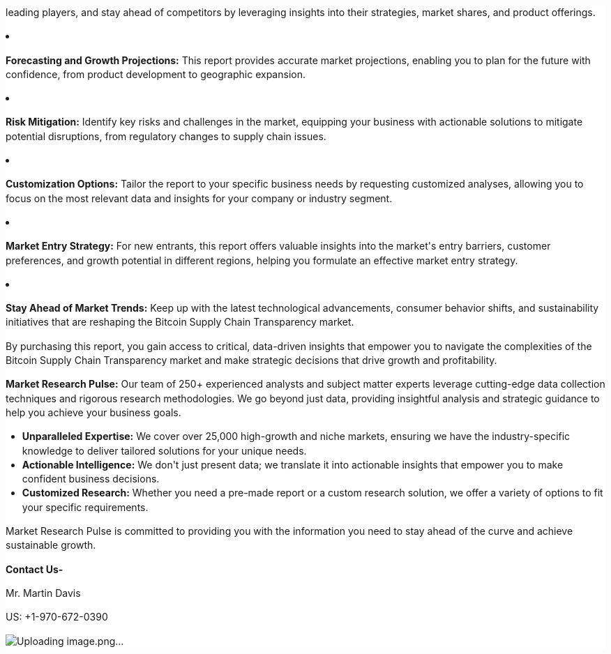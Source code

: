 leading players, and stay ahead of competitors by leveraging insights into their strategies, market shares, and product offerings.</p></li><li><p><strong>Forecasting and Growth Projections:</strong> This report provides accurate market projections, enabling you to plan for the future with confidence, from product development to geographic expansion.</p></li><li><p><strong>Risk Mitigation:</strong> Identify key risks and challenges in the market, equipping your business with actionable solutions to mitigate potential disruptions, from regulatory changes to supply chain issues.</p></li><li><p><strong>Customization Options:</strong> Tailor the report to your specific business needs by requesting customized analyses, allowing you to focus on the most relevant data and insights for your company or industry segment.</p></li><li><p><strong>Market Entry Strategy:</strong> For new entrants, this report offers valuable insights into the market's entry barriers, customer preferences, and growth potential in different regions, helping you formulate an effective market entry strategy.</p></li><li><p><strong>Stay Ahead of Market Trends:</strong> Keep up with the latest technological advancements, consumer behavior shifts, and sustainability initiatives that are reshaping the Bitcoin Supply Chain Transparency market.</p></li></ol><p>By purchasing this report, you gain access to critical, data-driven insights that empower you to navigate the complexities of the Bitcoin Supply Chain Transparency market and make strategic decisions that drive growth and profitability.</p><p><strong>Market Research Pulse:</strong>&nbsp;Our team of 250+ experienced analysts and subject matter experts leverage cutting-edge data collection techniques and rigorous research methodologies. We go beyond just data, providing insightful analysis and strategic guidance to help you achieve your business goals.</p><ul><li><strong>Unparalleled Expertise:</strong>&nbsp;We cover over 25,000 high-growth and niche markets, ensuring we have the industry-specific knowledge to deliver tailored solutions for your unique needs.</li><li><strong>Actionable Intelligence:</strong>&nbsp;We don't just present data; we translate it into actionable insights that empower you to make confident business decisions.</li><li><strong>Customized Research:</strong>&nbsp;Whether you need a pre-made report or a custom research solution, we offer a variety of options to fit your specific requirements.</li></ul><p>Market Research Pulse is committed to providing you with the information you need to stay ahead of the curve and achieve sustainable growth.</p><p><strong>Contact Us-</strong></p><p>Mr. Martin Davis</p><p>US: +1-970-672-0390</p>
![Uploading image.png…]()
